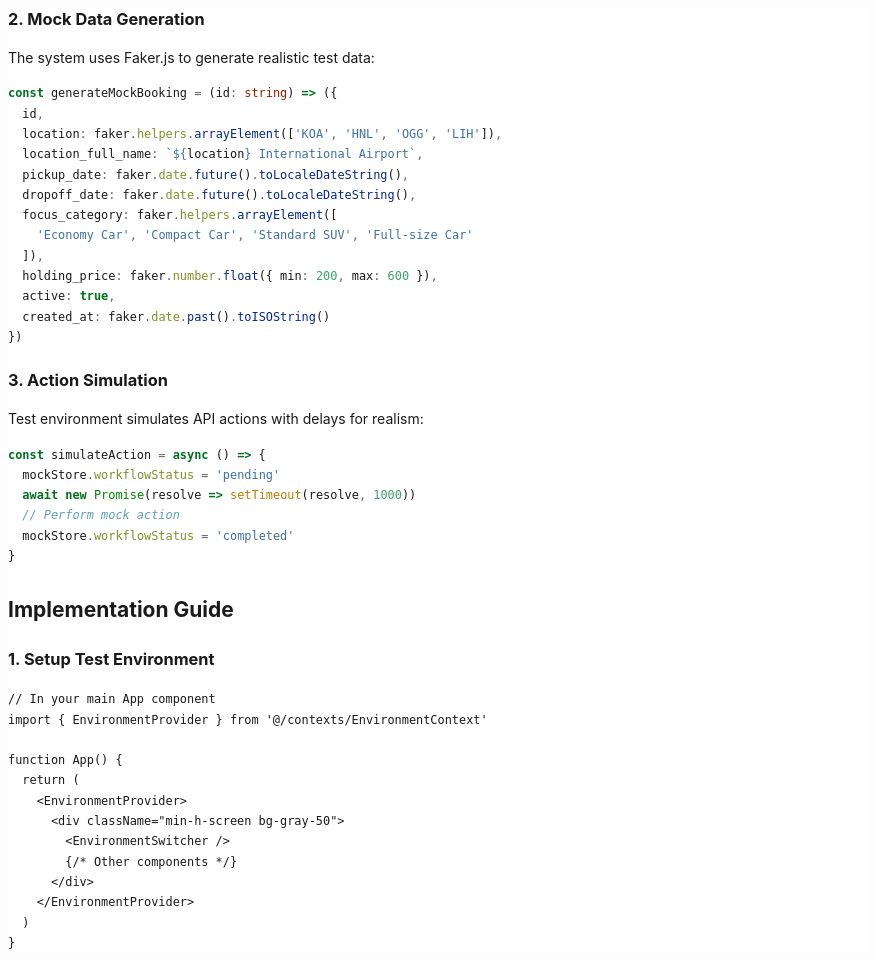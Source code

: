 ### 2. Mock Data Generation

The system uses Faker.js to generate realistic test data:

```typescript
const generateMockBooking = (id: string) => ({
  id,
  location: faker.helpers.arrayElement(['KOA', 'HNL', 'OGG', 'LIH']),
  location_full_name: `${location} International Airport`,
  pickup_date: faker.date.future().toLocaleDateString(),
  dropoff_date: faker.date.future().toLocaleDateString(),
  focus_category: faker.helpers.arrayElement([
    'Economy Car', 'Compact Car', 'Standard SUV', 'Full-size Car'
  ]),
  holding_price: faker.number.float({ min: 200, max: 600 }),
  active: true,
  created_at: faker.date.past().toISOString()
})
```

### 3. Action Simulation

Test environment simulates API actions with delays for realism:

```typescript
const simulateAction = async () => {
  mockStore.workflowStatus = 'pending'
  await new Promise(resolve => setTimeout(resolve, 1000))
  // Perform mock action
  mockStore.workflowStatus = 'completed'
}
```

## Implementation Guide

### 1. Setup Test Environment

```tsx
// In your main App component
import { EnvironmentProvider } from '@/contexts/EnvironmentContext'

function App() {
  return (
    <EnvironmentProvider>
      <div className="min-h-screen bg-gray-50">
        <EnvironmentSwitcher />
        {/* Other components */}
      </div>
    </EnvironmentProvider>
  )
}
```
